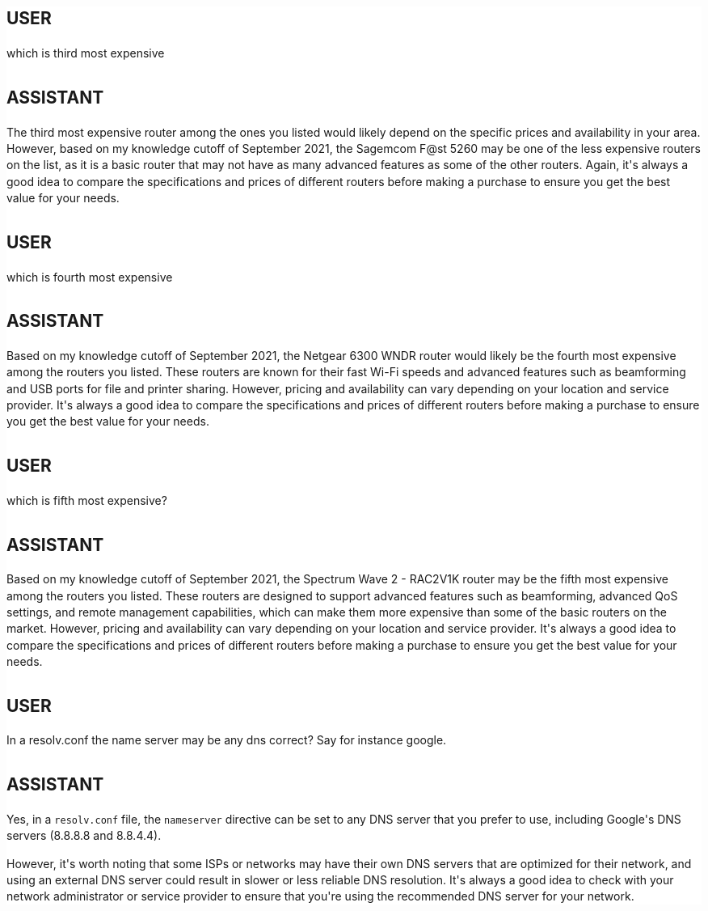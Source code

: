 ## USER
which is third most expensive

## ASSISTANT
The third most expensive router among the ones you listed would likely depend on the specific prices and availability in your area. However, based on my knowledge cutoff of September 2021, the Sagemcom F@st 5260 may be one of the less expensive routers on the list, as it is a basic router that may not have as many advanced features as some of the other routers. Again, it's always a good idea to compare the specifications and prices of different routers before making a purchase to ensure you get the best value for your needs.

## USER
which is fourth most expensive

## ASSISTANT
Based on my knowledge cutoff of September 2021, the Netgear 6300 WNDR router would likely be the fourth most expensive among the routers you listed. These routers are known for their fast Wi-Fi speeds and advanced features such as beamforming and USB ports for file and printer sharing. However, pricing and availability can vary depending on your location and service provider. It's always a good idea to compare the specifications and prices of different routers before making a purchase to ensure you get the best value for your needs.

## USER
which is fifth most expensive?

## ASSISTANT
Based on my knowledge cutoff of September 2021, the Spectrum Wave 2 - RAC2V1K router may be the fifth most expensive among the routers you listed. These routers are designed to support advanced features such as beamforming, advanced QoS settings, and remote management capabilities, which can make them more expensive than some of the basic routers on the market. However, pricing and availability can vary depending on your location and service provider. It's always a good idea to compare the specifications and prices of different routers before making a purchase to ensure you get the best value for your needs.

## USER
In a resolv.conf the name server may be any dns correct? Say for instance google.

## ASSISTANT
Yes, in a `resolv.conf` file, the `nameserver` directive can be set to any DNS server that you prefer to use, including Google's DNS servers (8.8.8.8 and 8.8.4.4). 

However, it's worth noting that some ISPs or networks may have their own DNS servers that are optimized for their network, and using an external DNS server could result in slower or less reliable DNS resolution. It's always a good idea to check with your network administrator or service provider to ensure that you're using the recommended DNS server for your network.